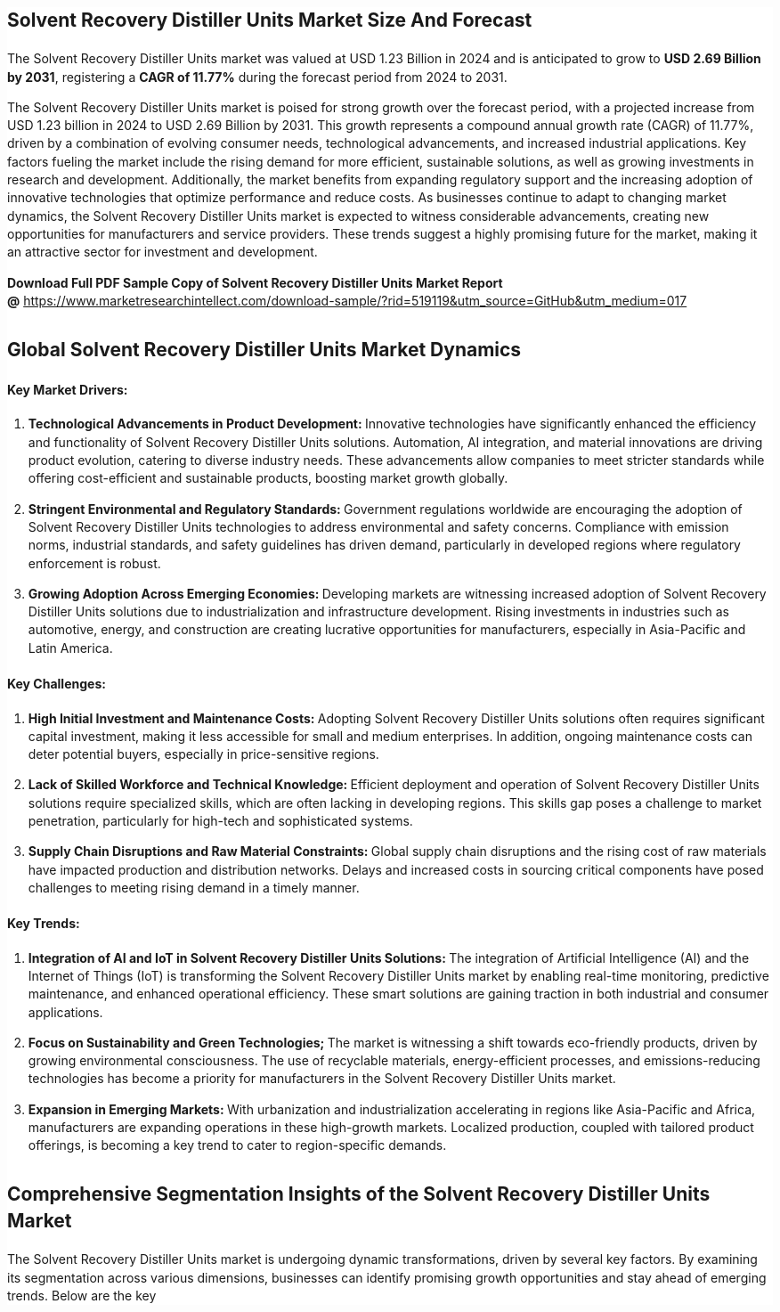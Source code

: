 <h2>Solvent Recovery Distiller Units  Market Size And Forecast</h2><p>The Solvent Recovery Distiller Units  market was valued at USD 1.23 Billion in 2024 and is anticipated to grow to <strong>USD 2.69 Billion by 2031</strong>, registering a <strong>CAGR of 11.77%</strong> during the forecast period from 2024 to 2031.</p><p>The Solvent Recovery Distiller Units  market is poised for strong growth over the forecast period, with a projected increase from USD 1.23 billion in 2024 to USD 2.69 Billion by 2031. This growth represents a compound annual growth rate (CAGR) of 11.77%, driven by a combination of evolving consumer needs, technological advancements, and increased industrial applications. Key factors fueling the market include the rising demand for more efficient, sustainable solutions, as well as growing investments in research and development. Additionally, the market benefits from expanding regulatory support and the increasing adoption of innovative technologies that optimize performance and reduce costs. As businesses continue to adapt to changing market dynamics, the Solvent Recovery Distiller Units  market is expected to witness considerable advancements, creating new opportunities for manufacturers and service providers. These trends suggest a highly promising future for the market, making it an attractive sector for investment and development.</p><p><strong>Download Full PDF Sample Copy of Solvent Recovery Distiller Units  Market Report @</strong>&nbsp;<a href="https://www.marketresearchintellect.com/download-sample/?rid=519119&amp;utm_source=GitHub&amp;utm_medium=017">https://www.marketresearchintellect.com/download-sample/?rid=519119&amp;utm_source=GitHub&amp;utm_medium=017</a></p><h2>Global Solvent Recovery Distiller Units  Market Dynamics</h2><h4><strong>Key Market Drivers:</strong></h4><ol><li><p><strong>Technological Advancements in Product Development:&nbsp;</strong>Innovative technologies have significantly enhanced the efficiency and functionality of Solvent Recovery Distiller Units  solutions. Automation, AI integration, and material innovations are driving product evolution, catering to diverse industry needs. These advancements allow companies to meet stricter standards while offering cost-efficient and sustainable products, boosting market growth globally.</p></li><li><p><strong>Stringent Environmental and Regulatory Standards:&nbsp;</strong>Government regulations worldwide are encouraging the adoption of Solvent Recovery Distiller Units  technologies to address environmental and safety concerns. Compliance with emission norms, industrial standards, and safety guidelines has driven demand, particularly in developed regions where regulatory enforcement is robust.</p></li><li><p><strong>Growing Adoption Across Emerging Economies:&nbsp;</strong>Developing markets are witnessing increased adoption of Solvent Recovery Distiller Units  solutions due to industrialization and infrastructure development. Rising investments in industries such as automotive, energy, and construction are creating lucrative opportunities for manufacturers, especially in Asia-Pacific and Latin America.</p></li></ol><h4><strong>Key Challenges:</strong></h4><ol><li><p><strong>High Initial Investment and Maintenance Costs:&nbsp;</strong>Adopting Solvent Recovery Distiller Units  solutions often requires significant capital investment, making it less accessible for small and medium enterprises. In addition, ongoing maintenance costs can deter potential buyers, especially in price-sensitive regions.</p></li><li><p><strong>Lack of Skilled Workforce and Technical Knowledge:&nbsp;</strong>Efficient deployment and operation of Solvent Recovery Distiller Units  solutions require specialized skills, which are often lacking in developing regions. This skills gap poses a challenge to market penetration, particularly for high-tech and sophisticated systems.</p></li><li><p><strong>Supply Chain Disruptions and Raw Material Constraints:&nbsp;</strong>Global supply chain disruptions and the rising cost of raw materials have impacted production and distribution networks. Delays and increased costs in sourcing critical components have posed challenges to meeting rising demand in a timely manner.</p></li></ol><h4><strong>Key Trends:</strong></h4><ol><li><p><strong>Integration of AI and IoT in Solvent Recovery Distiller Units  Solutions:&nbsp;</strong>The integration of Artificial Intelligence (AI) and the Internet of Things (IoT) is transforming the Solvent Recovery Distiller Units  market by enabling real-time monitoring, predictive maintenance, and enhanced operational efficiency. These smart solutions are gaining traction in both industrial and consumer applications.</p></li><li><p><strong>Focus on Sustainability and Green Technologies;&nbsp;</strong>The market is witnessing a shift towards eco-friendly products, driven by growing environmental consciousness. The use of recyclable materials, energy-efficient processes, and emissions-reducing technologies has become a priority for manufacturers in the Solvent Recovery Distiller Units  market.</p></li><li><p><strong>Expansion in Emerging Markets:&nbsp;</strong>With urbanization and industrialization accelerating in regions like Asia-Pacific and Africa, manufacturers are expanding operations in these high-growth markets. Localized production, coupled with tailored product offerings, is becoming a key trend to cater to region-specific demands.</p></li></ol><div class="article-main__content" data-test-id="publishing-text-block"><h2>Comprehensive Segmentation Insights of the Solvent Recovery Distiller Units  Market</h2><p>The Solvent Recovery Distiller Units  market is undergoing dynamic transformations, driven by several key factors. By examining its segmentation across various dimensions, businesses can identify promising growth opportunities and stay ahead of emerging trends. Below are the key